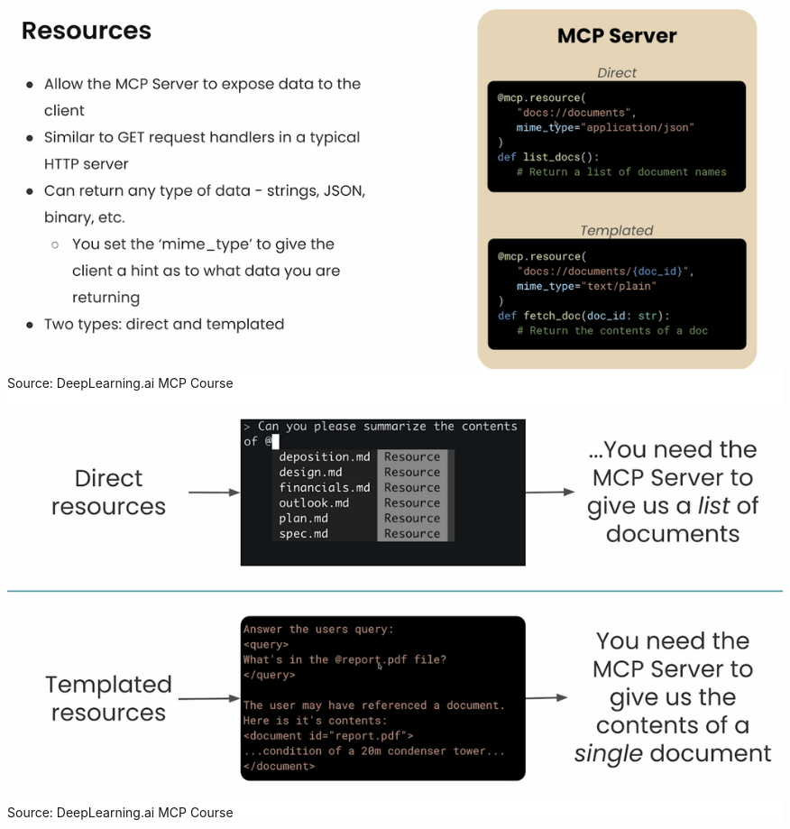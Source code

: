 ![](./images/mcp_resources.png)
Source: DeepLearning.ai MCP Course

![](./images/referencing_in_client_cli_or_in_prompt_inside.png)
Source: DeepLearning.ai MCP Course
